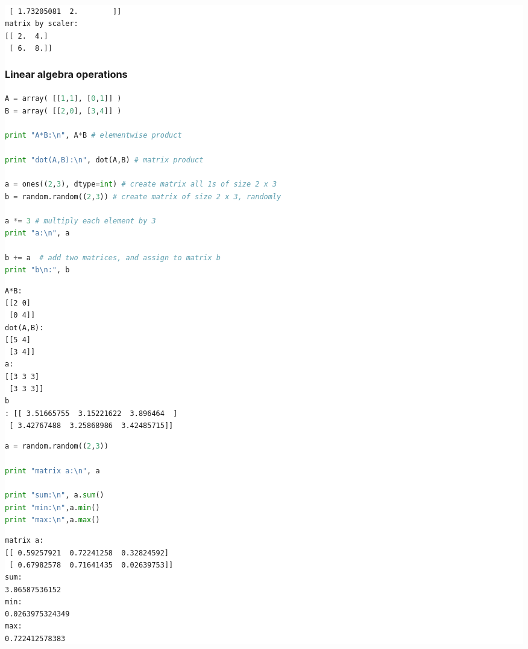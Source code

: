      [ 1.73205081  2.        ]]
    matrix by scaler:
    [[ 2.  4.]
     [ 6.  8.]]


### Linear algebra operations 


```python
A = array( [[1,1], [0,1]] )
B = array( [[2,0], [3,4]] )

print "A*B:\n", A*B # elementwise product 

print "dot(A,B):\n", dot(A,B) # matrix product

a = ones((2,3), dtype=int) # create matrix all 1s of size 2 x 3
b = random.random((2,3)) # create matrix of size 2 x 3, randomly

a *= 3 # multiply each element by 3
print "a:\n", a

b += a  # add two matrices, and assign to matrix b
print "b\n:", b
```

    A*B:
    [[2 0]
     [0 4]]
    dot(A,B):
    [[5 4]
     [3 4]]
    a:
    [[3 3 3]
     [3 3 3]]
    b
    : [[ 3.51665755  3.15221622  3.896464  ]
     [ 3.42767488  3.25868986  3.42485715]]



```python
a = random.random((2,3))

print "matrix a:\n", a

print "sum:\n", a.sum()
print "min:\n",a.min()
print "max:\n",a.max()

```

    matrix a:
    [[ 0.59257921  0.72241258  0.32824592]
     [ 0.67982578  0.71641435  0.02639753]]
    sum:
    3.06587536152
    min:
    0.0263975324349
    max:
    0.722412578383
